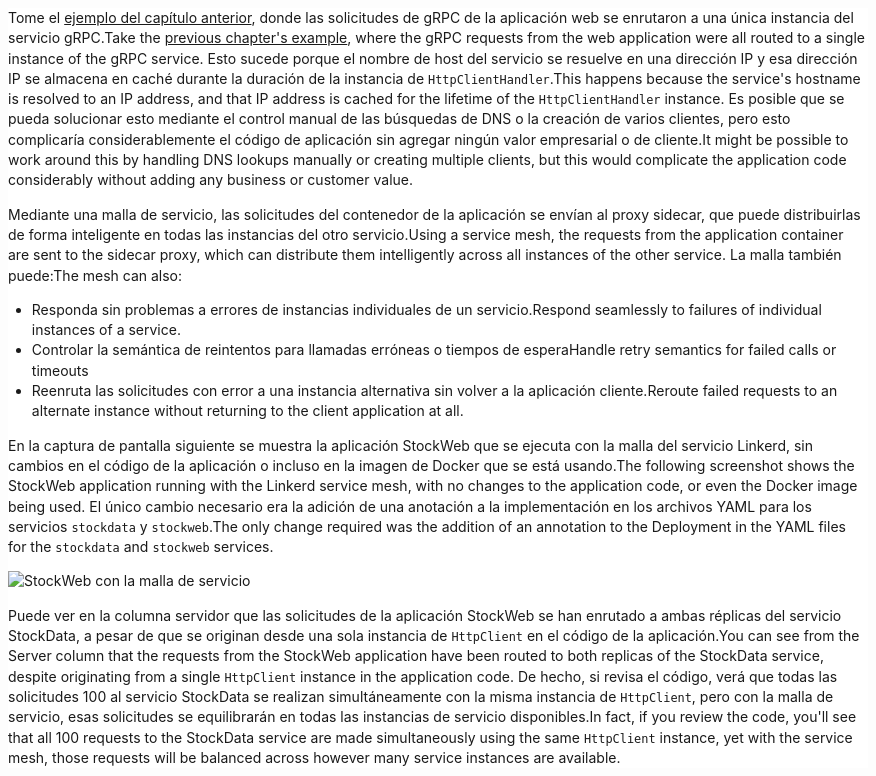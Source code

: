 <span data-ttu-id="6efb7-113">Tome el [ejemplo del capítulo anterior](kubernetes.md#test-the-application), donde las solicitudes de gRPC de la aplicación web se enrutaron a una única instancia del servicio gRPC.</span><span class="sxs-lookup"><span data-stu-id="6efb7-113">Take the [previous chapter's example](kubernetes.md#test-the-application), where the gRPC requests from the web application were all routed to a single instance of the gRPC service.</span></span> <span data-ttu-id="6efb7-114">Esto sucede porque el nombre de host del servicio se resuelve en una dirección IP y esa dirección IP se almacena en caché durante la duración de la instancia de `HttpClientHandler`.</span><span class="sxs-lookup"><span data-stu-id="6efb7-114">This happens because the service's hostname is resolved to an IP address, and that IP address is cached for the lifetime of the `HttpClientHandler` instance.</span></span> <span data-ttu-id="6efb7-115">Es posible que se pueda solucionar esto mediante el control manual de las búsquedas de DNS o la creación de varios clientes, pero esto complicaría considerablemente el código de aplicación sin agregar ningún valor empresarial o de cliente.</span><span class="sxs-lookup"><span data-stu-id="6efb7-115">It might be possible to work around this by handling DNS lookups manually or creating multiple clients, but this would complicate the application code considerably without adding any business or customer value.</span></span>

<span data-ttu-id="6efb7-116">Mediante una malla de servicio, las solicitudes del contenedor de la aplicación se envían al proxy sidecar, que puede distribuirlas de forma inteligente en todas las instancias del otro servicio.</span><span class="sxs-lookup"><span data-stu-id="6efb7-116">Using a service mesh, the requests from the application container are sent to the sidecar proxy, which can distribute them intelligently across all instances of the other service.</span></span> <span data-ttu-id="6efb7-117">La malla también puede:</span><span class="sxs-lookup"><span data-stu-id="6efb7-117">The mesh can also:</span></span>

- <span data-ttu-id="6efb7-118">Responda sin problemas a errores de instancias individuales de un servicio.</span><span class="sxs-lookup"><span data-stu-id="6efb7-118">Respond seamlessly to failures of individual instances of a service.</span></span>
- <span data-ttu-id="6efb7-119">Controlar la semántica de reintentos para llamadas erróneas o tiempos de espera</span><span class="sxs-lookup"><span data-stu-id="6efb7-119">Handle retry semantics for failed calls or timeouts</span></span>
- <span data-ttu-id="6efb7-120">Reenruta las solicitudes con error a una instancia alternativa sin volver a la aplicación cliente.</span><span class="sxs-lookup"><span data-stu-id="6efb7-120">Reroute failed requests to an alternate instance without returning to the client application at all.</span></span>

<span data-ttu-id="6efb7-121">En la captura de pantalla siguiente se muestra la aplicación StockWeb que se ejecuta con la malla del servicio Linkerd, sin cambios en el código de la aplicación o incluso en la imagen de Docker que se está usando.</span><span class="sxs-lookup"><span data-stu-id="6efb7-121">The following screenshot shows the StockWeb application running with the Linkerd service mesh, with no changes to the application code, or even the Docker image being used.</span></span> <span data-ttu-id="6efb7-122">El único cambio necesario era la adición de una anotación a la implementación en los archivos YAML para los servicios `stockdata` y `stockweb`.</span><span class="sxs-lookup"><span data-stu-id="6efb7-122">The only change required was the addition of an annotation to the Deployment in the YAML files for the `stockdata` and `stockweb` services.</span></span>

![StockWeb con la malla de servicio](media/service-mesh/stockweb-servicemesh-screenshot.png)

<span data-ttu-id="6efb7-124">Puede ver en la columna servidor que las solicitudes de la aplicación StockWeb se han enrutado a ambas réplicas del servicio StockData, a pesar de que se originan desde una sola instancia de `HttpClient` en el código de la aplicación.</span><span class="sxs-lookup"><span data-stu-id="6efb7-124">You can see from the Server column that the requests from the StockWeb application have been routed to both replicas of the StockData service, despite originating from a single `HttpClient` instance in the application code.</span></span> <span data-ttu-id="6efb7-125">De hecho, si revisa el código, verá que todas las solicitudes 100 al servicio StockData se realizan simultáneamente con la misma instancia de `HttpClient`, pero con la malla de servicio, esas solicitudes se equilibrarán en todas las instancias de servicio disponibles.</span><span class="sxs-lookup"><span data-stu-id="6efb7-125">In fact, if you review the code, you'll see that all 100 requests to the StockData service are made simultaneously using the same `HttpClient` instance, yet with the service mesh, those requests will be balanced across however many service instances are available.</span></span>
